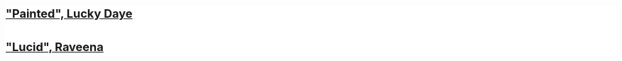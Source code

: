 ### ["Painted", Lucky Daye](https://en.wikipedia.org/wiki/Painted_(Lucky_Daye_album))

<iframe allow="autoplay *; encrypted-media *;" frameborder="0" height="450" style="width:100%;max-width:660px;overflow:hidden;background:transparent;" sandbox="allow-forms allow-popups allow-same-origin allow-scripts allow-storage-access-by-user-activation allow-top-navigation-by-user-activation" src="https://embed.music.apple.com/jp/album/painted/1463881292"></iframe> 

### ["Lucid", Raveena](https://genius.com/albums/Raveena/Lucid)

<iframe allow="autoplay *; encrypted-media *;" frameborder="0" height="450" style="width:100%;max-width:660px;overflow:hidden;background:transparent;" sandbox="allow-forms allow-popups allow-same-origin allow-scripts allow-storage-access-by-user-activation allow-top-navigation-by-user-activation" src="https://embed.music.apple.com/jp/album/lucid/1462687077"></iframe>
